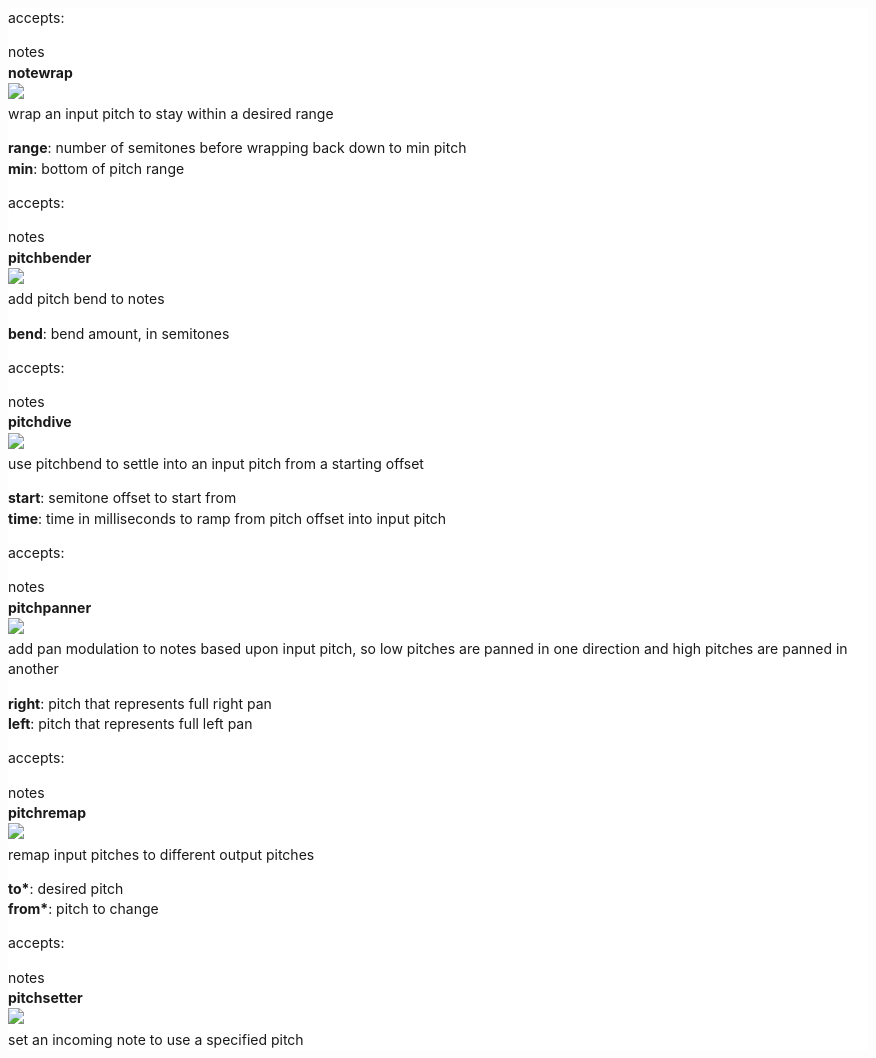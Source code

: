 accepts:

notes  
**notewrap**  
![](https://www.bespokesynth.com/docs/screenshots/notewrap.png)  
wrap an input pitch to stay within a desired range

**range**: number of semitones before wrapping back down to min pitch  
**min**: bottom of pitch range

accepts:

notes  
**pitchbender**  
![](https://www.bespokesynth.com/docs/screenshots/pitchbender.png)  
add pitch bend to notes

**bend**: bend amount, in semitones

accepts:

notes  
**pitchdive**  
![](https://www.bespokesynth.com/docs/screenshots/pitchdive.png)  
use pitchbend to settle into an input pitch from a starting offset

**start**: semitone offset to start from  
**time**: time in milliseconds to ramp from pitch offset into input pitch

accepts:

notes  
**pitchpanner**  
![](https://www.bespokesynth.com/docs/screenshots/pitchpanner.png)  
add pan modulation to notes based upon input pitch, so low pitches are panned in one direction and high pitches are panned in another

**right**: pitch that represents full right pan  
**left**: pitch that represents full left pan

accepts:

notes  
**pitchremap**  
![](https://www.bespokesynth.com/docs/screenshots/pitchremap.png)  
remap input pitches to different output pitches

**to\***: desired pitch  
**from\***: pitch to change

accepts:

notes  
**pitchsetter**  
![](https://www.bespokesynth.com/docs/screenshots/pitchsetter.png)  
set an incoming note to use a specified pitch
